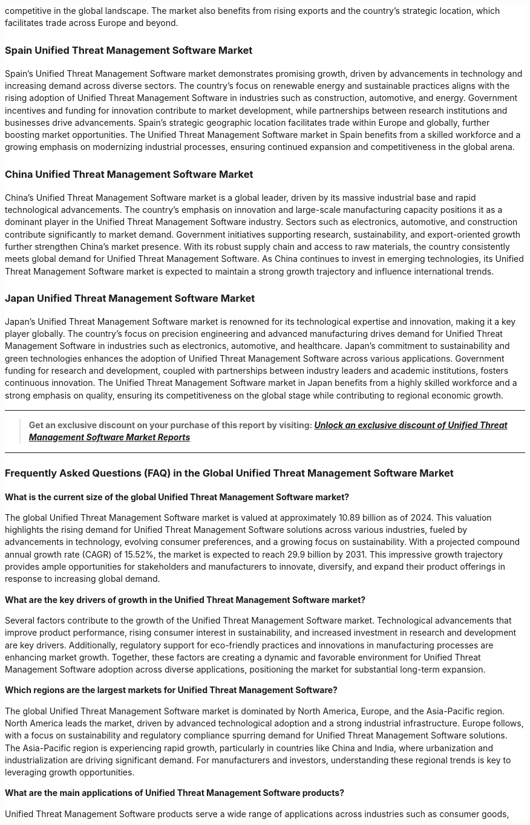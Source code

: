 competitive in the global landscape. The market also benefits from rising exports and the country&rsquo;s strategic location, which facilitates trade across Europe and beyond.</p><h3>Spain Unified Threat Management Software Market</h3><p>Spain&rsquo;s Unified Threat Management Software market demonstrates promising growth, driven by advancements in technology and increasing demand across diverse sectors. The country&rsquo;s focus on renewable energy and sustainable practices aligns with the rising adoption of Unified Threat Management Software in industries such as construction, automotive, and energy. Government incentives and funding for innovation contribute to market development, while partnerships between research institutions and businesses drive advancements. Spain&rsquo;s strategic geographic location facilitates trade within Europe and globally, further boosting market opportunities. The Unified Threat Management Software market in Spain benefits from a skilled workforce and a growing emphasis on modernizing industrial processes, ensuring continued expansion and competitiveness in the global arena.</p><h3>China Unified Threat Management Software Market</h3><p>China&rsquo;s Unified Threat Management Software market is a global leader, driven by its massive industrial base and rapid technological advancements. The country&rsquo;s emphasis on innovation and large-scale manufacturing capacity positions it as a dominant player in the Unified Threat Management Software industry. Sectors such as electronics, automotive, and construction contribute significantly to market demand. Government initiatives supporting research, sustainability, and export-oriented growth further strengthen China&rsquo;s market presence. With its robust supply chain and access to raw materials, the country consistently meets global demand for Unified Threat Management Software. As China continues to invest in emerging technologies, its Unified Threat Management Software market is expected to maintain a strong growth trajectory and influence international trends.</p><h3>Japan Unified Threat Management Software Market</h3><p>Japan&rsquo;s Unified Threat Management Software market is renowned for its technological expertise and innovation, making it a key player globally. The country&rsquo;s focus on precision engineering and advanced manufacturing drives demand for Unified Threat Management Software in industries such as electronics, automotive, and healthcare. Japan&rsquo;s commitment to sustainability and green technologies enhances the adoption of Unified Threat Management Software across various applications. Government funding for research and development, coupled with partnerships between industry leaders and academic institutions, fosters continuous innovation. The Unified Threat Management Software market in Japan benefits from a highly skilled workforce and a strong emphasis on quality, ensuring its competitiveness on the global stage while contributing to regional economic growth.</p><hr /><blockquote><p><strong>Get an exclusive discount on your purchase of this report by visiting: <em><a href="://marketresearchpulse.com/ask-for-discount/84901?utm_source=Github&amp;utm_medium=029">Unlock an exclusive discount of Unified Threat Management Software Market Reports</a></em>&nbsp;</strong></p></blockquote><hr /><h3>Frequently Asked Questions (FAQ) in the Global Unified Threat Management Software Market</h3><p><strong>What is the current size of the global Unified Threat Management Software market?</strong></p><p>The global Unified Threat Management Software market is valued at approximately 10.89 billion as of 2024. This valuation highlights the rising demand for Unified Threat Management Software solutions across various industries, fueled by advancements in technology, evolving consumer preferences, and a growing focus on sustainability. With a projected compound annual growth rate (CAGR) of 15.52%, the market is expected to reach 29.9 billion by 2031. This impressive growth trajectory provides ample opportunities for stakeholders and manufacturers to innovate, diversify, and expand their product offerings in response to increasing global demand.</p><p><strong>What are the key drivers of growth in the Unified Threat Management Software market?</strong></p><p>Several factors contribute to the growth of the Unified Threat Management Software market. Technological advancements that improve product performance, rising consumer interest in sustainability, and increased investment in research and development are key drivers. Additionally, regulatory support for eco-friendly practices and innovations in manufacturing processes are enhancing market growth. Together, these factors are creating a dynamic and favorable environment for Unified Threat Management Software adoption across diverse applications, positioning the market for substantial long-term expansion.</p><p><strong>Which regions are the largest markets for Unified Threat Management Software?</strong></p><p>The global Unified Threat Management Software market is dominated by North America, Europe, and the Asia-Pacific region. North America leads the market, driven by advanced technological adoption and a strong industrial infrastructure. Europe follows, with a focus on sustainability and regulatory compliance spurring demand for Unified Threat Management Software solutions. The Asia-Pacific region is experiencing rapid growth, particularly in countries like China and India, where urbanization and industrialization are driving significant demand. For manufacturers and investors, understanding these regional trends is key to leveraging growth opportunities.</p><p><strong>What are the main applications of Unified Threat Management Software products?</strong></p><p>Unified Threat Management Software products serve a wide range of applications across industries such as consumer goods,